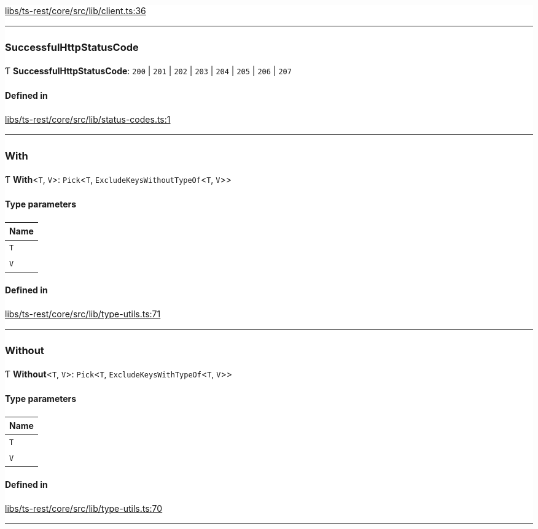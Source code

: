 [libs/ts-rest/core/src/lib/client.ts:36](https://github.com/oliverbutler/tscont/blob/2b17a44/libs/ts-rest/core/src/lib/client.ts#L36)

___

### SuccessfulHttpStatusCode

Ƭ **SuccessfulHttpStatusCode**: ``200`` \| ``201`` \| ``202`` \| ``203`` \| ``204`` \| ``205`` \| ``206`` \| ``207``

#### Defined in

[libs/ts-rest/core/src/lib/status-codes.ts:1](https://github.com/oliverbutler/tscont/blob/2b17a44/libs/ts-rest/core/src/lib/status-codes.ts#L1)

___

### With

Ƭ **With**<`T`, `V`\>: `Pick`<`T`, `ExcludeKeysWithoutTypeOf`<`T`, `V`\>\>

#### Type parameters

| Name |
| :------ |
| `T` |
| `V` |

#### Defined in

[libs/ts-rest/core/src/lib/type-utils.ts:71](https://github.com/oliverbutler/tscont/blob/2b17a44/libs/ts-rest/core/src/lib/type-utils.ts#L71)

___

### Without

Ƭ **Without**<`T`, `V`\>: `Pick`<`T`, `ExcludeKeysWithTypeOf`<`T`, `V`\>\>

#### Type parameters

| Name |
| :------ |
| `T` |
| `V` |

#### Defined in

[libs/ts-rest/core/src/lib/type-utils.ts:70](https://github.com/oliverbutler/tscont/blob/2b17a44/libs/ts-rest/core/src/lib/type-utils.ts#L70)

___
